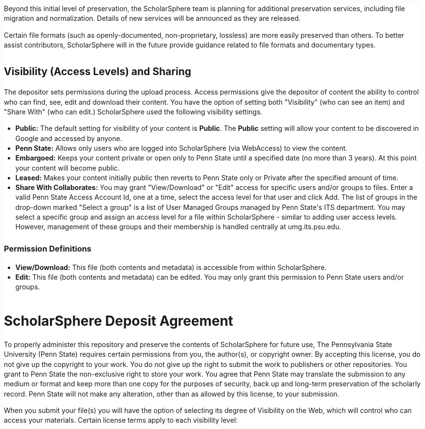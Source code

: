Beyond this initial level of preservation, the ScholarSphere team is planning for additional preservation services, including file migration and normalization. Details of new services will be announced as they are released.

Certain file formats (such as openly-documented, non-proprietary, lossless) are more easily preserved than others. To better assist contributors, ScholarSphere will in the future provide guidance related to file formats and documentary types.

## Visibility (Access Levels) and Sharing

The depositor sets permissions during the upload process. Access permissions give the depositor of content the ability to control who can find, see, edit and download their content. You have the option of setting both \"Visibility\" (who can see an item) and \"Share With\" (who can edit.) ScholarSphere used the following visibility settings.

- **Public:** The default setting for visibility of your content is **Public**. The **Public** setting will allow your content to be discovered in Google and accessed by anyone. 
- **Penn State:** Allows only users who are logged into ScholarSphere (via WebAccess) to view the content. 
- **Embargoed:** Keeps your content private or open only to Penn State until a specified date (no more than 3 years). At this point your content will become public.
- **Leased:** Makes your content initially public then reverts to Penn State only or Private after the specified amount of time.
- **Share With Collaborates:** You may grant \"View/Download\" or \"Edit\" access for specific users and/or groups to files. Enter a valid Penn State Access Account Id, one at a time, select the access level for that user and click Add. The list of groups in the drop-down marked \"Select a group\" is a list of User Managed Groups managed by Penn State\'s ITS department. You may select a specific group and assign an access level for a file within ScholarSphere - similar to adding user access levels. However, management of these groups and their membership is handled centrally at umg.its.psu.edu.

### Permission Definitions

- **View/Download:** This file (both contents and metadata) is accessible from within ScholarSphere.
- **Edit:** This file (both contents and metadata) can be edited. You may only grant this permission to Penn State users and/or groups.


# ScholarSphere Deposit Agreement

To properly administer this repository and preserve the contents of ScholarSphere for future use, The Pennsylvania State University (Penn State) requires certain permissions from you, the author(s), or copyright owner. By accepting this license, you do not give up the copyright to your work. You do not give up the right to submit the work to publishers or other repositories. You grant to Penn State the non-exclusive right to store your work. You agree that Penn State may translate the submission to any medium or format and keep more than one copy for the purposes of security, back up and long-term preservation of the scholarly record. Penn State will not make any alteration, other than as allowed by this license, to your submission.

When you submit your file(s) you will have the option of selecting its degree of Visibility on the Web, which will control who can access your materials. Certain license terms apply to each visibility level:
